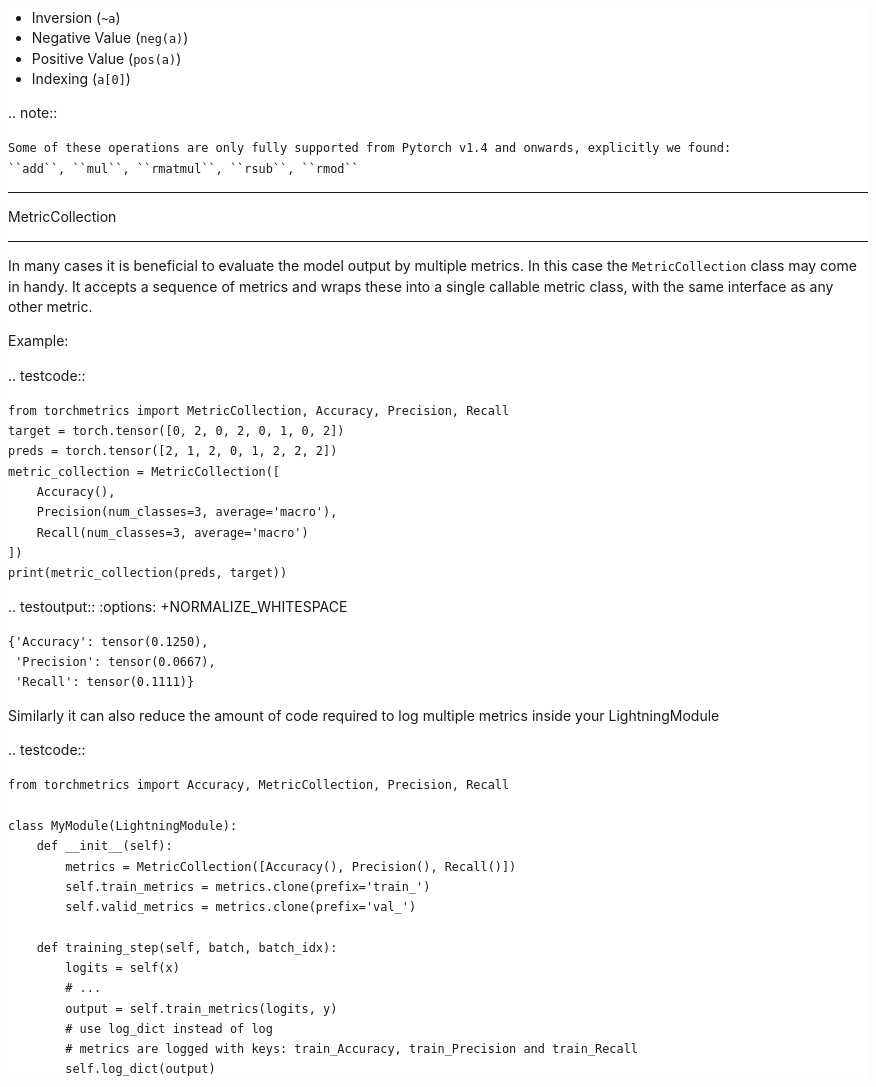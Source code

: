 * Inversion (``~a``)
* Negative Value (``neg(a)``)
* Positive Value (``pos(a)``)
* Indexing (``a[0]``)

.. note::

    Some of these operations are only fully supported from Pytorch v1.4 and onwards, explicitly we found:
    ``add``, ``mul``, ``rmatmul``, ``rsub``, ``rmod``


****************
MetricCollection
****************

In many cases it is beneficial to evaluate the model output by multiple metrics.
In this case the ``MetricCollection`` class may come in handy. It accepts a sequence
of metrics and wraps these into a single callable metric class, with the same
interface as any other metric.

Example:

.. testcode::

    from torchmetrics import MetricCollection, Accuracy, Precision, Recall
    target = torch.tensor([0, 2, 0, 2, 0, 1, 0, 2])
    preds = torch.tensor([2, 1, 2, 0, 1, 2, 2, 2])
    metric_collection = MetricCollection([
        Accuracy(),
        Precision(num_classes=3, average='macro'),
        Recall(num_classes=3, average='macro')
    ])
    print(metric_collection(preds, target))

.. testoutput::
    :options: +NORMALIZE_WHITESPACE

    {'Accuracy': tensor(0.1250),
     'Precision': tensor(0.0667),
     'Recall': tensor(0.1111)}

Similarly it can also reduce the amount of code required to log multiple metrics
inside your LightningModule

.. testcode::

    from torchmetrics import Accuracy, MetricCollection, Precision, Recall

    class MyModule(LightningModule):
        def __init__(self):
            metrics = MetricCollection([Accuracy(), Precision(), Recall()])
            self.train_metrics = metrics.clone(prefix='train_')
            self.valid_metrics = metrics.clone(prefix='val_')

        def training_step(self, batch, batch_idx):
            logits = self(x)
            # ...
            output = self.train_metrics(logits, y)
            # use log_dict instead of log
            # metrics are logged with keys: train_Accuracy, train_Precision and train_Recall
            self.log_dict(output)


[homepage]: https://www.contributor-covenant.org